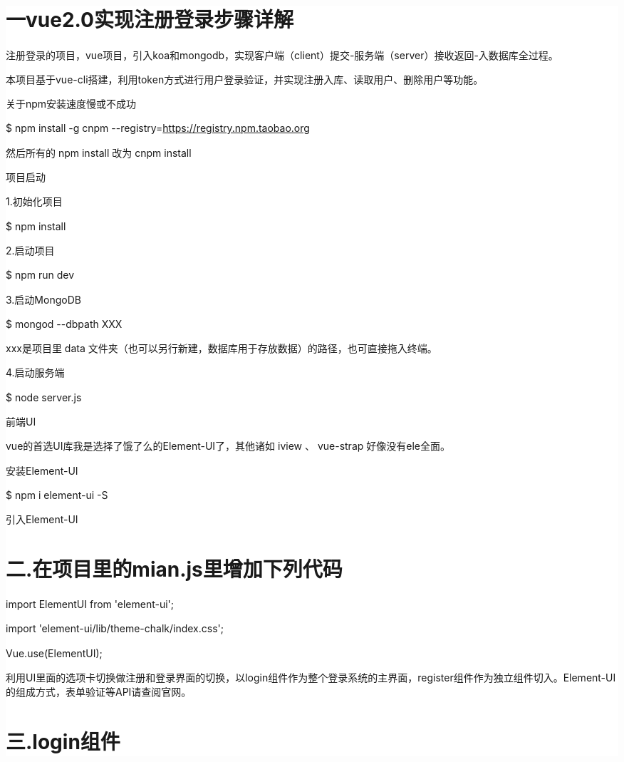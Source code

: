 # 一vue2.0实现注册登录步骤详解


注册登录的项目，vue项目，引入koa和mongodb，实现客户端（client）提交-服务端（server）接收返回-入数据库全过程。

本项目基于vue-cli搭建，利用token方式进行用户登录验证，并实现注册入库、读取用户、删除用户等功能。

关于npm安装速度慢或不成功

$ npm install -g cnpm --registry=https://registry.npm.taobao.org

然后所有的 npm install 改为 cnpm install



项目启动

1.初始化项目

$ npm install

2.启动项目

$ npm run dev

3.启动MongoDB

$ mongod --dbpath XXX

xxx是项目里 data 文件夹（也可以另行新建，数据库用于存放数据）的路径，也可直接拖入终端。

4.启动服务端

$ node server.js

前端UI

vue的首选UI库我是选择了饿了么的Element-UI了，其他诸如 iview 、 vue-strap 好像没有ele全面。

安装Element-UI

$ npm i element-ui -S

引入Element-UI



# 二.在项目里的mian.js里增加下列代码

import ElementUI from 'element-ui';

import 'element-ui/lib/theme-chalk/index.css';

Vue.use(ElementUI);

利用UI里面的选项卡切换做注册和登录界面的切换，以login组件作为整个登录系统的主界面，register组件作为独立组件切入。Element-UI的组成方式，表单验证等API请查阅官网。




# 三.login组件
